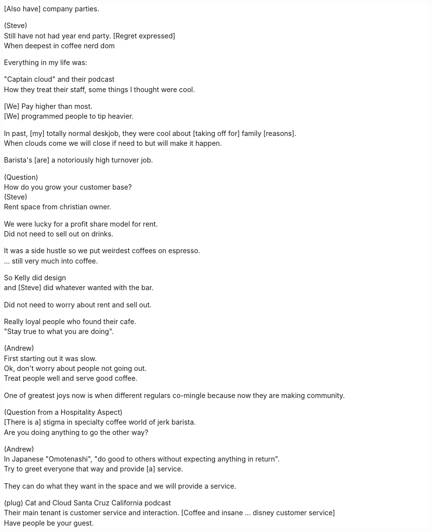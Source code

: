 [Also have] company parties.  
  
(Steve)  
Still have not had year end party. [Regret expressed]  
When deepest in coffee nerd dom  
  
Everything in my life was:  
  
"Captain cloud" and their podcast  
How they treat their staff, some things I thought were cool.  
  
[We] Pay higher than most.  
[We] programmed people to tip heavier.  
  
In past, [my] totally normal deskjob, they were cool about [taking off for] family [reasons].  
When clouds come we will close if need to but will make it happen.  
  
Barista's [are] a notoriously high turnover job.  
  
(Question)  
How do you grow your customer base?  
(Steve)  
Rent space from christian owner.  
  
We were lucky for a profit share model for rent.  
Did not need to sell out on drinks.  
  
It was a side hustle so we put weirdest coffees on espresso.  
... still very much into coffee.  
  
So Kelly did design   
and [Steve] did whatever wanted with the bar.  
  
Did not need to worry about rent and sell out.  
  
Really loyal people who found their cafe.  
"Stay true to what you are doing".  
  
(Andrew)  
First starting out it was slow.  
Ok, don't worry about people not going out.  
Treat people well and serve good coffee.  
  
One of greatest joys now is when different regulars co-mingle because now they are making community.  
  
(Question from a Hospitality Aspect)  
[There is a] stigma in specialty coffee world of jerk barista.  
Are you doing anything to go the other way?  
  
(Andrew)  
In Japanese "Omotenashi", "do good to others without expecting anything in return".  
Try to greet everyone that way and provide [a] service.  
  
They can do what they want in the space and we will provide a service.  
  
(plug) Cat and Cloud Santa Cruz California podcast  
Their main tenant is customer service and interaction. [Coffee and insane ... disney customer service]  
Have people be your guest.  
  
